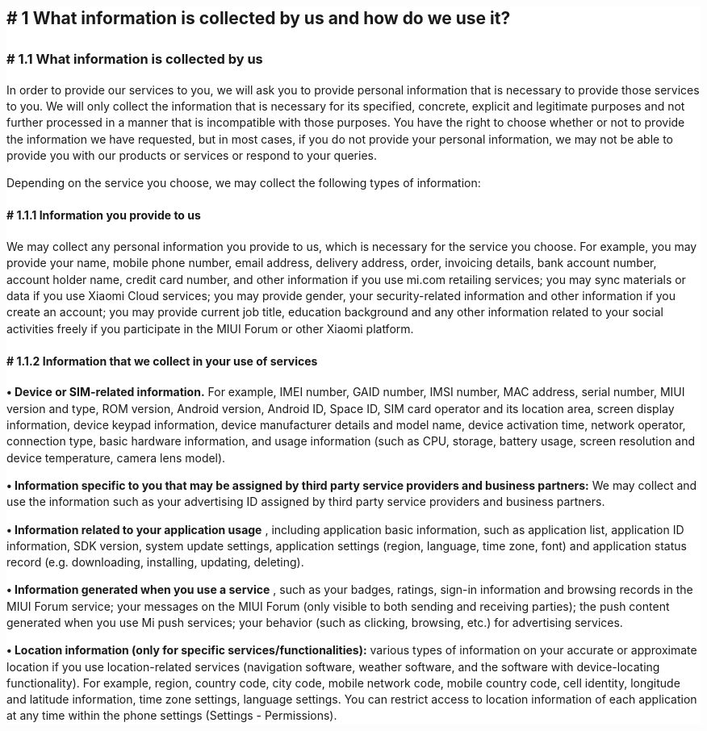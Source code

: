 ## # 1 What information is collected by us and how do we use it?

### # **1.1 What information is collected by us**

In order to provide our services to you, we will ask you to provide personal information that is necessary to provide those services to you. We will only collect the information that is necessary for its specified, concrete, explicit and legitimate purposes and not further processed in a manner that is incompatible with those purposes. You have the right to choose whether or not to provide the information we have requested, but in most cases, if you do not provide your personal information, we may not be able to provide you with our products or services or respond to your queries.

Depending on the service you choose, we may collect the following types of information:

#### # **1.1.1 Information you provide to us**

We may collect any personal information you provide to us, which is necessary for the service you choose. For example, you may provide your name, mobile phone number, email address, delivery address, order, invoicing details, bank account number, account holder name, credit card number, and other information if you use mi.com retailing services; you may sync materials or data if you use Xiaomi Cloud services; you may provide gender, your security-related information and other information if you create an account; you may provide current job title, education background and any other information related to your social activities freely if you participate in the MIUI Forum or other Xiaomi platform.

#### # **1.1.2 Information that we collect in your use of services**

**• Device or SIM-related information.** For example, IMEI number, GAID number, IMSI number, MAC address, serial number, MIUI version and type, ROM version, Android version, Android ID, Space ID, SIM card operator and its location area, screen display information, device keypad information, device manufacturer details and model name, device activation time, network operator, connection type, basic hardware information, and usage information (such as CPU, storage, battery usage, screen resolution and device temperature, camera lens model).

**• Information specific to you that may be assigned by third party service providers and business partners:** We may collect and use the information such as your advertising ID assigned by third party service providers and business partners.

**• Information related to your application usage** , including application basic information, such as application list, application ID information, SDK version, system update settings, application settings (region, language, time zone, font) and application status record (e.g. downloading, installing, updating, deleting).

**• Information generated when you use a service** , such as your badges, ratings, sign-in information and browsing records in the MIUI Forum service; your messages on the MIUI Forum (only visible to both sending and receiving parties); the push content generated when you use Mi push services; your behavior (such as clicking, browsing, etc.) for advertising services.

**• Location information (only for specific services/functionalities):** various types of information on your accurate or approximate location if you use location-related services (navigation software, weather software, and the software with device-locating functionality). For example, region, country code, city code, mobile network code, mobile country code, cell identity, longitude and latitude information, time zone settings, language settings. You can restrict access to location information of each application at any time within the phone settings (Settings - Permissions).
